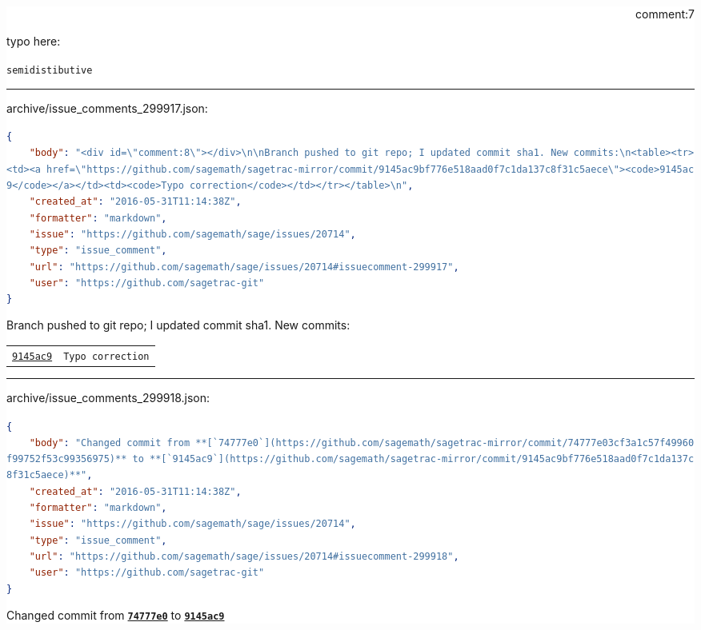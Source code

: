 <div id="comment:7" align="right">comment:7</div>

typo here:

```
semidistibutive
```



---

archive/issue_comments_299917.json:
```json
{
    "body": "<div id=\"comment:8\"></div>\n\nBranch pushed to git repo; I updated commit sha1. New commits:\n<table><tr><td><a href=\"https://github.com/sagemath/sagetrac-mirror/commit/9145ac9bf776e518aad0f7c1da137c8f31c5aece\"><code>9145ac9</code></a></td><td><code>Typo correction</code></td></tr></table>\n",
    "created_at": "2016-05-31T11:14:38Z",
    "formatter": "markdown",
    "issue": "https://github.com/sagemath/sage/issues/20714",
    "type": "issue_comment",
    "url": "https://github.com/sagemath/sage/issues/20714#issuecomment-299917",
    "user": "https://github.com/sagetrac-git"
}
```

<div id="comment:8"></div>

Branch pushed to git repo; I updated commit sha1. New commits:
<table><tr><td><a href="https://github.com/sagemath/sagetrac-mirror/commit/9145ac9bf776e518aad0f7c1da137c8f31c5aece"><code>9145ac9</code></a></td><td><code>Typo correction</code></td></tr></table>




---

archive/issue_comments_299918.json:
```json
{
    "body": "Changed commit from **[`74777e0`](https://github.com/sagemath/sagetrac-mirror/commit/74777e03cf3a1c57f49960f99752f53c99356975)** to **[`9145ac9`](https://github.com/sagemath/sagetrac-mirror/commit/9145ac9bf776e518aad0f7c1da137c8f31c5aece)**",
    "created_at": "2016-05-31T11:14:38Z",
    "formatter": "markdown",
    "issue": "https://github.com/sagemath/sage/issues/20714",
    "type": "issue_comment",
    "url": "https://github.com/sagemath/sage/issues/20714#issuecomment-299918",
    "user": "https://github.com/sagetrac-git"
}
```

Changed commit from **[`74777e0`](https://github.com/sagemath/sagetrac-mirror/commit/74777e03cf3a1c57f49960f99752f53c99356975)** to **[`9145ac9`](https://github.com/sagemath/sagetrac-mirror/commit/9145ac9bf776e518aad0f7c1da137c8f31c5aece)**

